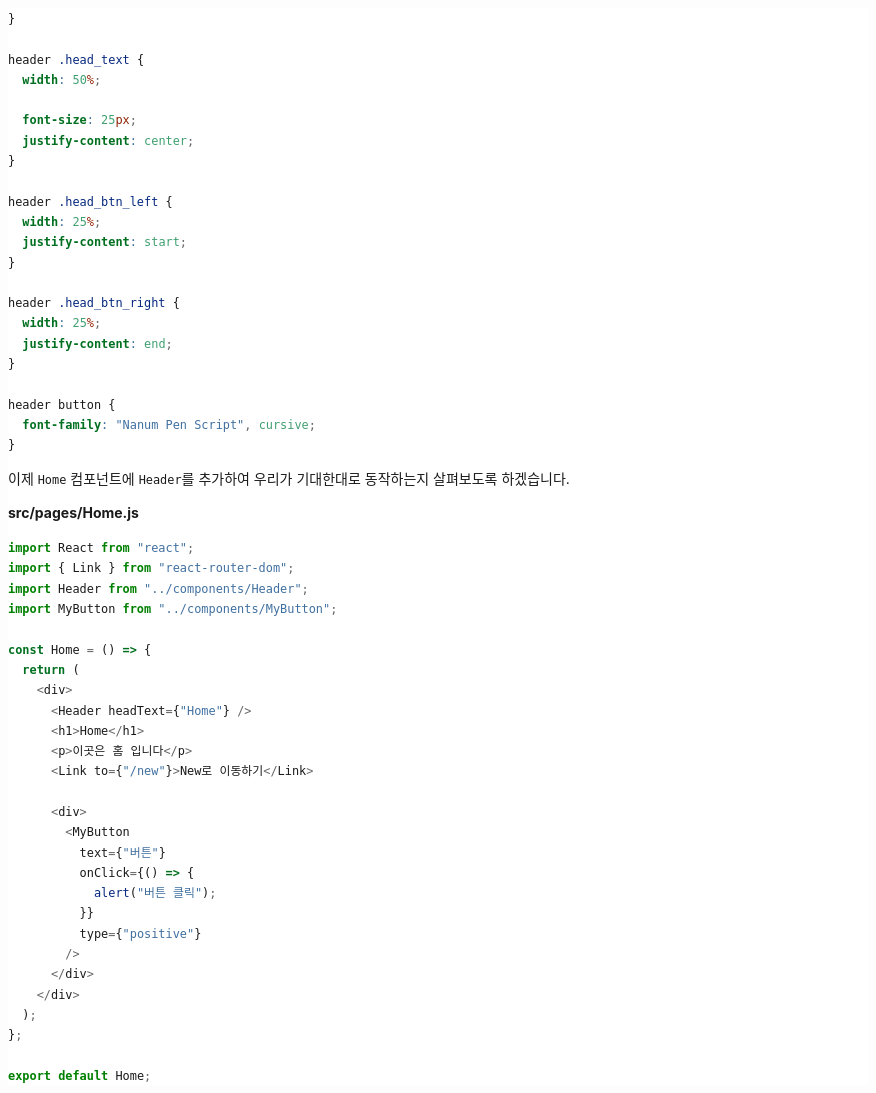 ```css
}

header .head_text {
  width: 50%;

  font-size: 25px;
  justify-content: center;
}

header .head_btn_left {
  width: 25%;
  justify-content: start;
}

header .head_btn_right {
  width: 25%;
  justify-content: end;
}

header button {
  font-family: "Nanum Pen Script", cursive;
}
```

이제 `Home` 컴포넌트에 `Header`를 추가하여 우리가 기대한대로 동작하는지 살펴보도록 하겠습니다.

**src/pages/Home.js**

```javascript
import React from "react";
import { Link } from "react-router-dom";
import Header from "../components/Header";
import MyButton from "../components/MyButton";

const Home = () => {
  return (
    <div>
      <Header headText={"Home"} />
      <h1>Home</h1>
      <p>이곳은 홈 입니다</p>
      <Link to={"/new"}>New로 이동하기</Link>

      <div>
        <MyButton
          text={"버튼"}
          onClick={() => {
            alert("버튼 클릭");
          }}
          type={"positive"}
        />
      </div>
    </div>
  );
};

export default Home;
```
